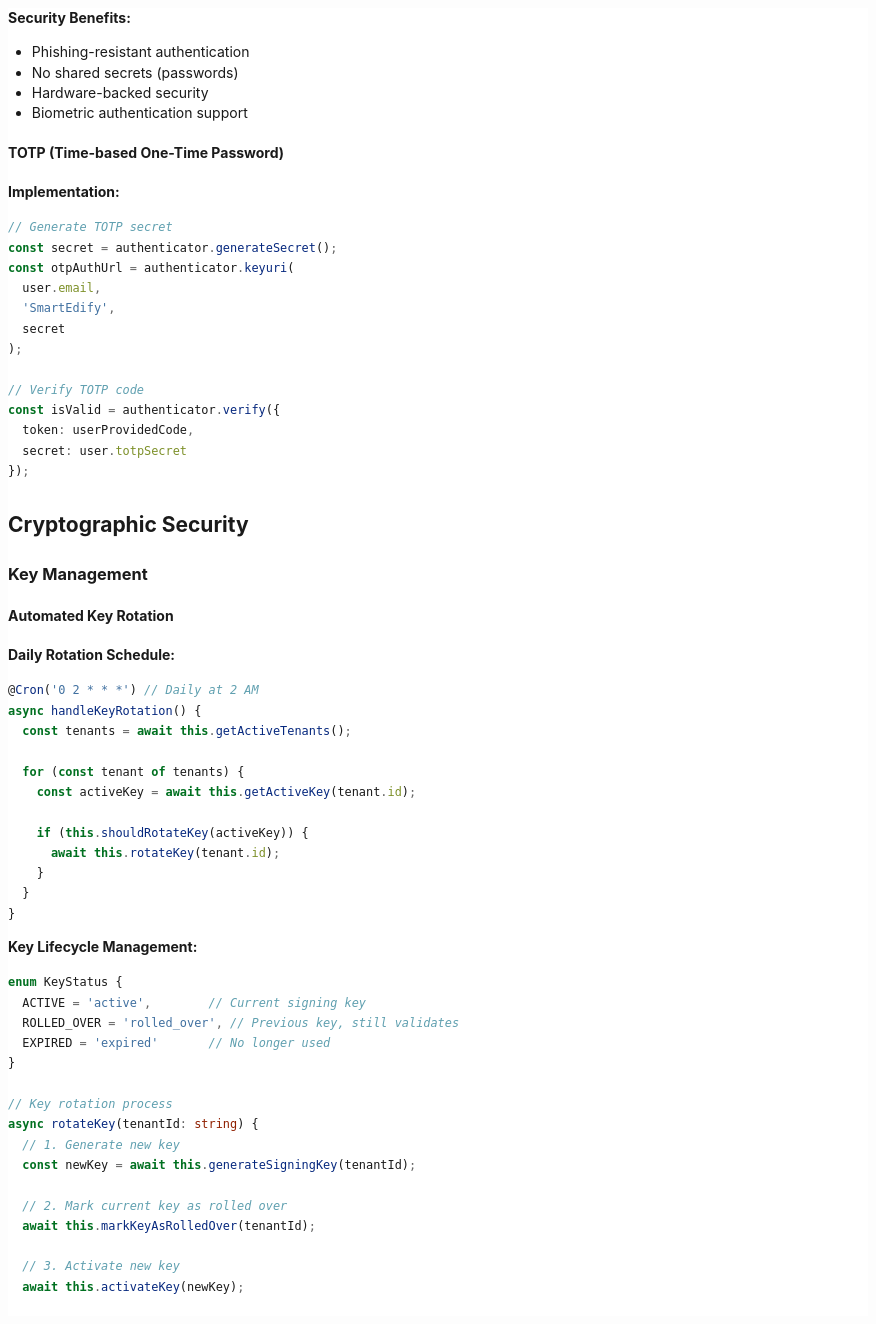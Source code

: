 **Security Benefits:**
- Phishing-resistant authentication
- No shared secrets (passwords)
- Hardware-backed security
- Biometric authentication support

#### TOTP (Time-based One-Time Password)
**Implementation:**
```typescript
// Generate TOTP secret
const secret = authenticator.generateSecret();
const otpAuthUrl = authenticator.keyuri(
  user.email,
  'SmartEdify',
  secret
);

// Verify TOTP code
const isValid = authenticator.verify({
  token: userProvidedCode,
  secret: user.totpSecret
});
```

## Cryptographic Security

### Key Management

#### Automated Key Rotation
**Daily Rotation Schedule:**
```typescript
@Cron('0 2 * * *') // Daily at 2 AM
async handleKeyRotation() {
  const tenants = await this.getActiveTenants();
  
  for (const tenant of tenants) {
    const activeKey = await this.getActiveKey(tenant.id);
    
    if (this.shouldRotateKey(activeKey)) {
      await this.rotateKey(tenant.id);
    }
  }
}
```

**Key Lifecycle Management:**
```typescript
enum KeyStatus {
  ACTIVE = 'active',        // Current signing key
  ROLLED_OVER = 'rolled_over', // Previous key, still validates
  EXPIRED = 'expired'       // No longer used
}

// Key rotation process
async rotateKey(tenantId: string) {
  // 1. Generate new key
  const newKey = await this.generateSigningKey(tenantId);
  
  // 2. Mark current key as rolled over
  await this.markKeyAsRolledOver(tenantId);
  
  // 3. Activate new key
  await this.activateKey(newKey);
  
```